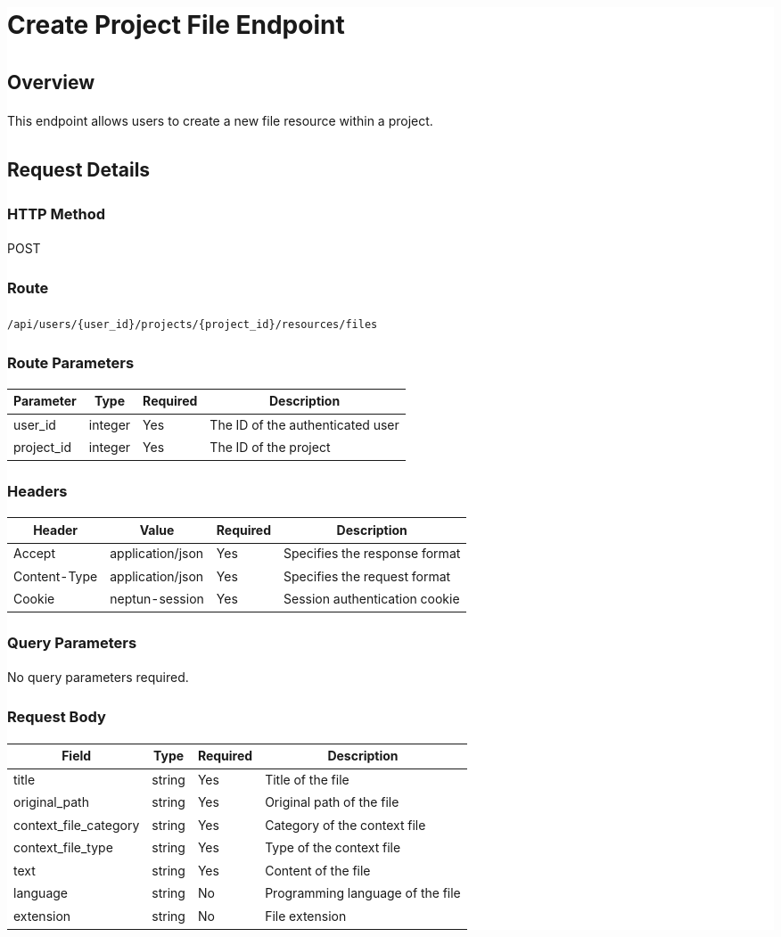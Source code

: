 # Create Project File Endpoint

## Overview

This endpoint allows users to create a new file resource within a project.

## Request Details

### HTTP Method

POST

### Route

`/api/users/{user_id}/projects/{project_id}/resources/files`

### Route Parameters

| Parameter  | Type    | Required | Description                      |
| ---------- | ------- | -------- | -------------------------------- |
| user_id    | integer | Yes      | The ID of the authenticated user |
| project_id | integer | Yes      | The ID of the project            |

### Headers

| Header       | Value            | Required | Description                   |
| ------------ | ---------------- | -------- | ----------------------------- |
| Accept       | application/json | Yes      | Specifies the response format |
| Content-Type | application/json | Yes      | Specifies the request format  |
| Cookie       | neptun-session   | Yes      | Session authentication cookie |

### Query Parameters

No query parameters required.

### Request Body

| Field                 | Type   | Required | Description                      |
| --------------------- | ------ | -------- | -------------------------------- |
| title                 | string | Yes      | Title of the file                |
| original_path         | string | Yes      | Original path of the file        |
| context_file_category | string | Yes      | Category of the context file     |
| context_file_type     | string | Yes      | Type of the context file         |
| text                  | string | Yes      | Content of the file              |
| language              | string | No       | Programming language of the file |
| extension             | string | No       | File extension                   |
